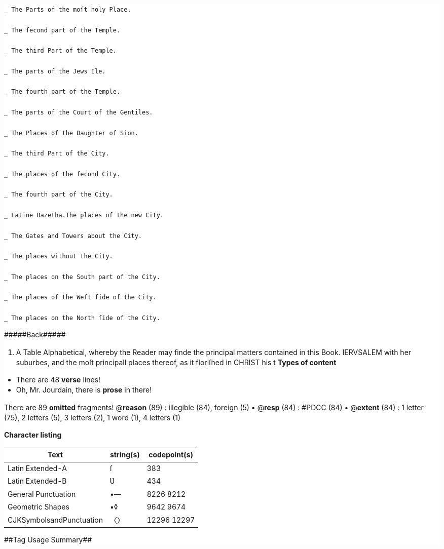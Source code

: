     _ The Parts of the moſt holy Place.

    _ The ſecond part of the Temple.

    _ The third Part of the Temple.

    _ The parts of the Jews Ile.

    _ The fourth part of the Temple.

    _ The parts of the Court of the Gentiles.

    _ The Places of the Daughter of Sion.

    _ The third Part of the City.

    _ The places of the ſecond City.

    _ The fourth part of the City.

    _ Latine Bazetha.The places of the new City.

    _ The Gates and Towers about the City.

    _ The places without the City.

    _ The places on the South part of the City.

    _ The places of the Weſt ſide of the City.

    _ The places on the North ſide of the City.

#####Back#####

1. A Table Alphabetical, whereby the Reader may finde the principal matters contained in this Book.
IERVSALEM with her suburbes, and the moſt principall places thereof, as it floriſhed in CHRIST his t
**Types of content**

  * There are 48 **verse** lines!
  * Oh, Mr. Jourdain, there is **prose** in there!

There are 89 **omitted** fragments! 
 @__reason__ (89) : illegible (84), foreign (5)  •  @__resp__ (84) : #PDCC (84)  •  @__extent__ (84) : 1 letter (75), 2 letters (5), 3 letters (2), 1 word (1), 4 letters (1)

**Character listing**


|Text|string(s)|codepoint(s)|
|---|---|---|
|Latin Extended-A|ſ|383|
|Latin Extended-B|Ʋ|434|
|General Punctuation|•—|8226 8212|
|Geometric Shapes|▪◊|9642 9674|
|CJKSymbolsandPunctuation|〈〉|12296 12297|

##Tag Usage Summary##
